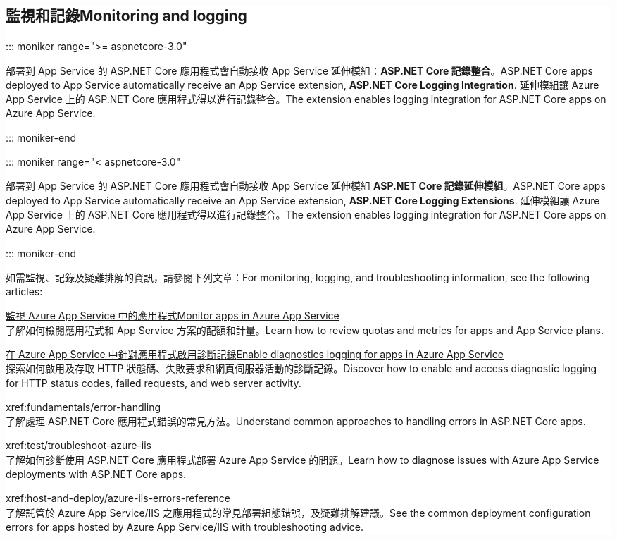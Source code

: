 
## <a name="monitoring-and-logging"></a><span data-ttu-id="276e2-158">監視和記錄</span><span class="sxs-lookup"><span data-stu-id="276e2-158">Monitoring and logging</span></span>

::: moniker range=">= aspnetcore-3.0"

<span data-ttu-id="276e2-159">部署到 App Service 的 ASP.NET Core 應用程式會自動接收 App Service 延伸模組：**ASP.NET Core 記錄整合**。</span><span class="sxs-lookup"><span data-stu-id="276e2-159">ASP.NET Core apps deployed to App Service automatically receive an App Service extension, **ASP.NET Core Logging Integration**.</span></span> <span data-ttu-id="276e2-160">延伸模組讓 Azure App Service 上的 ASP.NET Core 應用程式得以進行記錄整合。</span><span class="sxs-lookup"><span data-stu-id="276e2-160">The extension enables logging integration for ASP.NET Core apps on Azure App Service.</span></span>

::: moniker-end

::: moniker range="< aspnetcore-3.0"

<span data-ttu-id="276e2-161">部署到 App Service 的 ASP.NET Core 應用程式會自動接收 App Service 延伸模組 **ASP.NET Core 記錄延伸模組**。</span><span class="sxs-lookup"><span data-stu-id="276e2-161">ASP.NET Core apps deployed to App Service automatically receive an App Service extension, **ASP.NET Core Logging Extensions**.</span></span> <span data-ttu-id="276e2-162">延伸模組讓 Azure App Service 上的 ASP.NET Core 應用程式得以進行記錄整合。</span><span class="sxs-lookup"><span data-stu-id="276e2-162">The extension enables logging integration for ASP.NET Core apps on Azure App Service.</span></span>

::: moniker-end

<span data-ttu-id="276e2-163">如需監視、記錄及疑難排解的資訊，請參閱下列文章：</span><span class="sxs-lookup"><span data-stu-id="276e2-163">For monitoring, logging, and troubleshooting information, see the following articles:</span></span>

[<span data-ttu-id="276e2-164">監視 Azure App Service 中的應用程式</span><span class="sxs-lookup"><span data-stu-id="276e2-164">Monitor apps in Azure App Service</span></span>](/azure/app-service/web-sites-monitor)  
<span data-ttu-id="276e2-165">了解如何檢閱應用程式和 App Service 方案的配額和計量。</span><span class="sxs-lookup"><span data-stu-id="276e2-165">Learn how to review quotas and metrics for apps and App Service plans.</span></span>

[<span data-ttu-id="276e2-166">在 Azure App Service 中針對應用程式啟用診斷記錄</span><span class="sxs-lookup"><span data-stu-id="276e2-166">Enable diagnostics logging for apps in Azure App Service</span></span>](/azure/app-service/web-sites-enable-diagnostic-log)  
<span data-ttu-id="276e2-167">探索如何啟用及存取 HTTP 狀態碼、失敗要求和網頁伺服器活動的診斷記錄。</span><span class="sxs-lookup"><span data-stu-id="276e2-167">Discover how to enable and access diagnostic logging for HTTP status codes, failed requests, and web server activity.</span></span>

<xref:fundamentals/error-handling>  
<span data-ttu-id="276e2-168">了解處理 ASP.NET Core 應用程式錯誤的常見方法。</span><span class="sxs-lookup"><span data-stu-id="276e2-168">Understand common approaches to handling errors in ASP.NET Core apps.</span></span>

<xref:test/troubleshoot-azure-iis>  
<span data-ttu-id="276e2-169">了解如何診斷使用 ASP.NET Core 應用程式部署 Azure App Service 的問題。</span><span class="sxs-lookup"><span data-stu-id="276e2-169">Learn how to diagnose issues with Azure App Service deployments with ASP.NET Core apps.</span></span>

<xref:host-and-deploy/azure-iis-errors-reference>  
<span data-ttu-id="276e2-170">了解託管於 Azure App Service/IIS 之應用程式的常見部署組態錯誤，及疑難排解建議。</span><span class="sxs-lookup"><span data-stu-id="276e2-170">See the common deployment configuration errors for apps hosted by Azure App Service/IIS with troubleshooting advice.</span></span>
